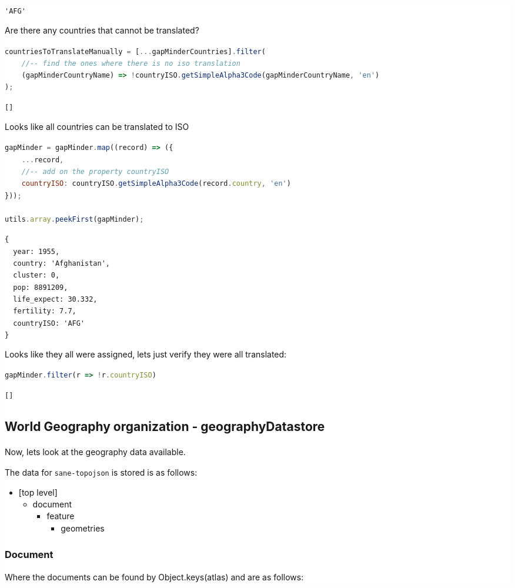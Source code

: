     'AFG'

Are there any countries that cannot be translated?

```javascript
countriesToTranslateManually = [...gapMinderCountries].filter(
    //-- find the ones where there is no iso translation
    (gapMinderCountryName) => !countryISO.getSimpleAlpha3Code(gapMinderCountryName, 'en')
);
```

    []

Looks like all countries can be translated to ISO

```javascript
gapMinder = gapMinder.map((record) => ({
    ...record,
    //-- add on the property countryISO 
    countryISO: countryISO.getSimpleAlpha3Code(record.country, 'en')
}));

utils.array.peekFirst(gapMinder);
```

    {
      year: 1955,
      country: 'Afghanistan',
      cluster: 0,
      pop: 8891209,
      life_expect: 30.332,
      fertility: 7.7,
      countryISO: 'AFG'
    }

Looks like they all were assigned, lets just verify they were all translated:

```javascript
gapMinder.filter(r => !r.countryISO)
```

    []

## World Geography organization - geographyDatastore

Now, lets look at the geography data available.

The data for `sane-topojson` is stored is as follows:

* [top level]
  * document
    * feature
      * geometries

### Document

Where the documents can be found by Object.keys(atlas) and are as follows:
